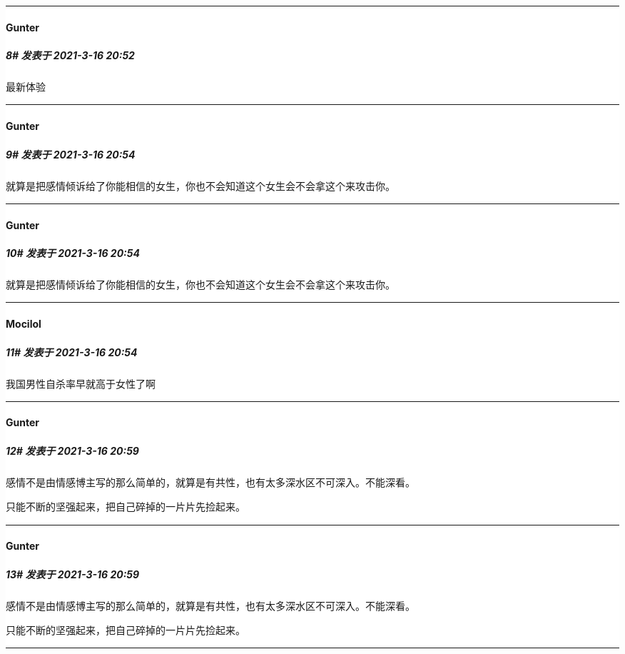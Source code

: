 
-----

####  Gunter  
##### 8#       发表于 2021-3-16 20:52


最新体验


-----

####  Gunter  
##### 9#       发表于 2021-3-16 20:54


就算是把感情倾诉给了你能相信的女生，你也不会知道这个女生会不会拿这个来攻击你。


-----

####  Gunter  
##### 10#       发表于 2021-3-16 20:54


就算是把感情倾诉给了你能相信的女生，你也不会知道这个女生会不会拿这个来攻击你。


-----

####  Mocilol  
##### 11#       发表于 2021-3-16 20:54


我国男性自杀率早就高于女性了啊


-----

####  Gunter  
##### 12#       发表于 2021-3-16 20:59


感情不是由情感博主写的那么简单的，就算是有共性，也有太多深水区不可深入。不能深看。

只能不断的坚强起来，把自己碎掉的一片片先捡起来。


-----

####  Gunter  
##### 13#       发表于 2021-3-16 20:59


感情不是由情感博主写的那么简单的，就算是有共性，也有太多深水区不可深入。不能深看。

只能不断的坚强起来，把自己碎掉的一片片先捡起来。


-----

